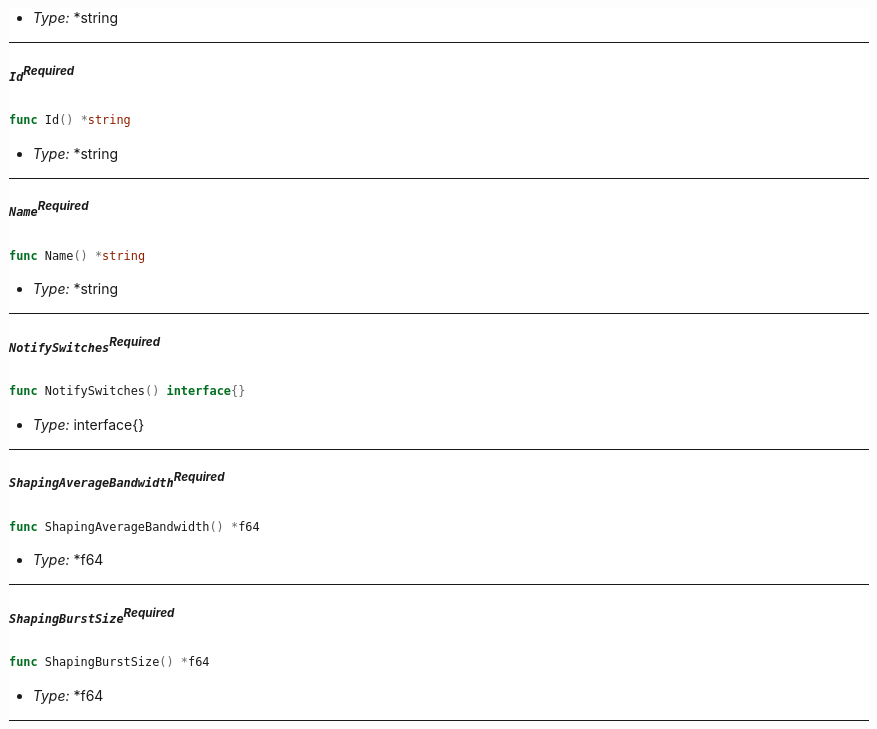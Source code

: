 - *Type:* *string

---

##### `Id`<sup>Required</sup> <a name="Id" id="@cdktf/provider-vsphere.hostPortGroup.HostPortGroup.property.id"></a>

```go
func Id() *string
```

- *Type:* *string

---

##### `Name`<sup>Required</sup> <a name="Name" id="@cdktf/provider-vsphere.hostPortGroup.HostPortGroup.property.name"></a>

```go
func Name() *string
```

- *Type:* *string

---

##### `NotifySwitches`<sup>Required</sup> <a name="NotifySwitches" id="@cdktf/provider-vsphere.hostPortGroup.HostPortGroup.property.notifySwitches"></a>

```go
func NotifySwitches() interface{}
```

- *Type:* interface{}

---

##### `ShapingAverageBandwidth`<sup>Required</sup> <a name="ShapingAverageBandwidth" id="@cdktf/provider-vsphere.hostPortGroup.HostPortGroup.property.shapingAverageBandwidth"></a>

```go
func ShapingAverageBandwidth() *f64
```

- *Type:* *f64

---

##### `ShapingBurstSize`<sup>Required</sup> <a name="ShapingBurstSize" id="@cdktf/provider-vsphere.hostPortGroup.HostPortGroup.property.shapingBurstSize"></a>

```go
func ShapingBurstSize() *f64
```

- *Type:* *f64

---